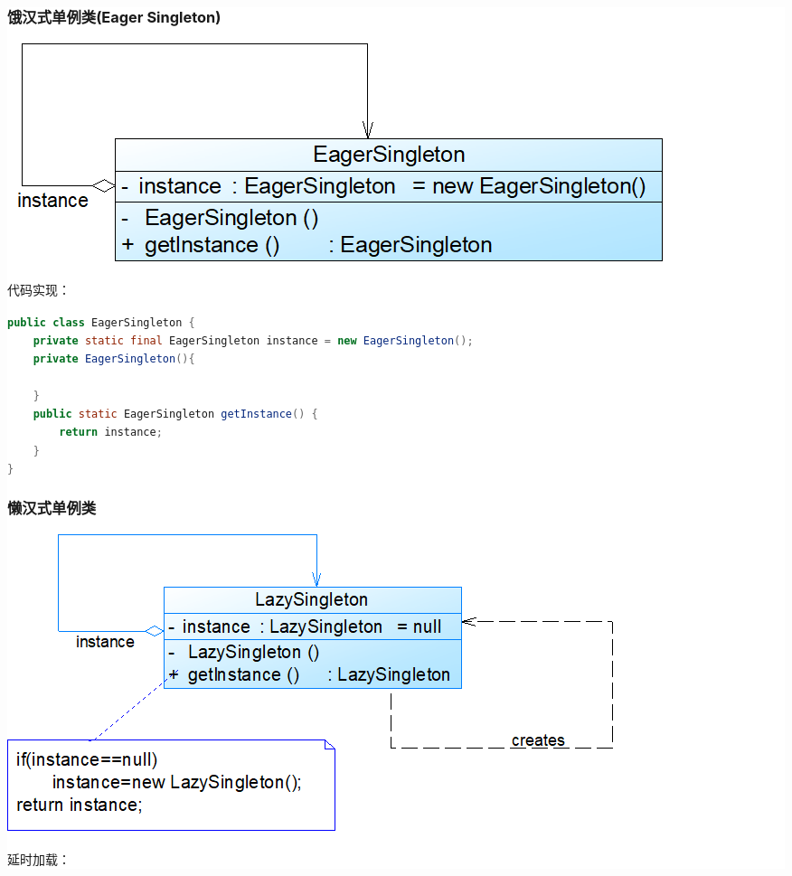 ### 饿汉式单例类(Eager Singleton)

![image-20210502205055302.png](./images/image-20210502205055302.png)

代码实现：

```java
public class EagerSingleton {
	private static final EagerSingleton instance = new EagerSingleton();
    private EagerSingleton(){
        
    }
	public static EagerSingleton getInstance() {
        return instance;
    }
}
```

### 懒汉式单例类

![image-20210502205330921.png](./images/image-20210502205330921.png)

延时加载：
